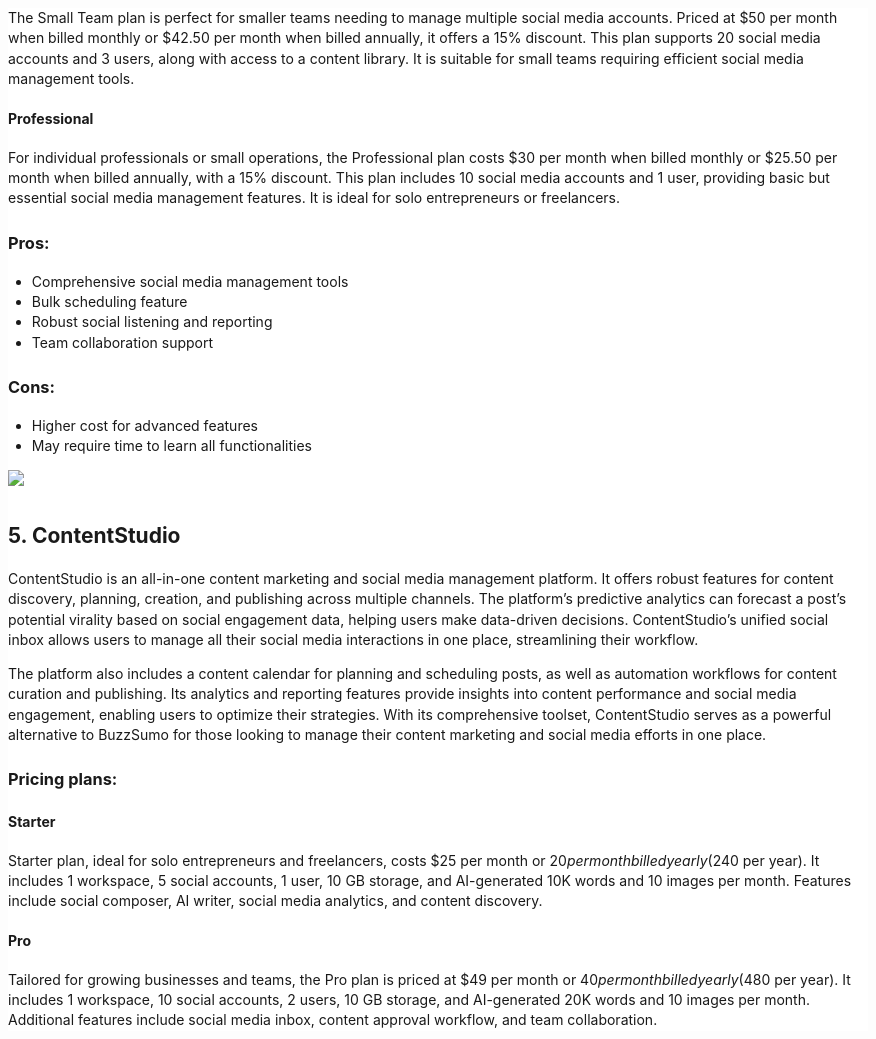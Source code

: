 The Small Team plan is perfect for smaller teams needing to manage multiple social media accounts. Priced at $50 per month when billed monthly or $42.50 per month when billed annually, it offers a 15% discount. This plan supports 20 social media accounts and 3 users, along with access to a content library. It is suitable for small teams requiring efficient social media management tools.

#### Professional

For individual professionals or small operations, the Professional plan costs $30 per month when billed monthly or $25.50 per month when billed annually, with a 15% discount. This plan includes 10 social media accounts and 1 user, providing basic but essential social media management features. It is ideal for solo entrepreneurs or freelancers.

### Pros:

* Comprehensive social media management tools
* Bulk scheduling feature
* Robust social listening and reporting
* Team collaboration support

### Cons:

* Higher cost for advanced features
* May require time to learn all functionalities

![](https://www.link-assistant.com/articles/wp-content/uploads/2024/08/ContentStudio.png)

## 5\. ContentStudio

ContentStudio is an all-in-one content marketing and social media management platform. It offers robust features for content discovery, planning, creation, and publishing across multiple channels. The platform’s predictive analytics can forecast a post’s potential virality based on social engagement data, helping users make data-driven decisions. ContentStudio’s unified social inbox allows users to manage all their social media interactions in one place, streamlining their workflow.

The platform also includes a content calendar for planning and scheduling posts, as well as automation workflows for content curation and publishing. Its analytics and reporting features provide insights into content performance and social media engagement, enabling users to optimize their strategies. With its comprehensive toolset, ContentStudio serves as a powerful alternative to BuzzSumo for those looking to manage their content marketing and social media efforts in one place.

### Pricing plans:

#### Starter

Starter plan, ideal for solo entrepreneurs and freelancers, costs $25 per month or $20 per month billed yearly ($240 per year). It includes 1 workspace, 5 social accounts, 1 user, 10 GB storage, and AI-generated 10K words and 10 images per month. Features include social composer, AI writer, social media analytics, and content discovery.

#### Pro

Tailored for growing businesses and teams, the Pro plan is priced at $49 per month or $40 per month billed yearly ($480 per year). It includes 1 workspace, 10 social accounts, 2 users, 10 GB storage, and AI-generated 20K words and 10 images per month. Additional features include social media inbox, content approval workflow, and team collaboration.
